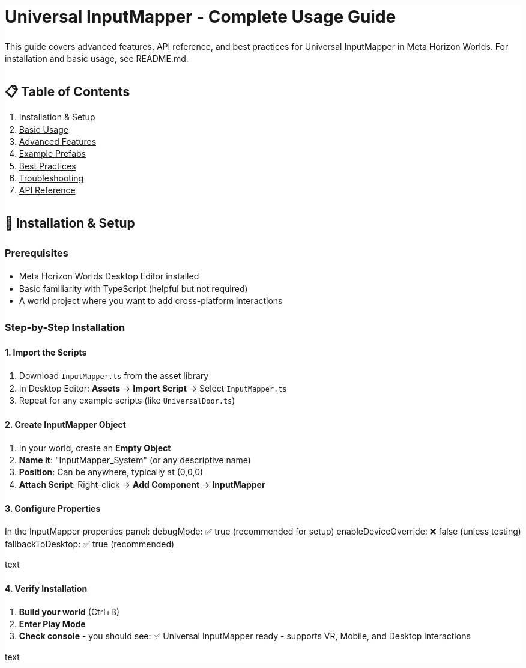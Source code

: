 # Universal InputMapper - Complete Usage Guide

This guide covers advanced features, API reference, and best practices for Universal InputMapper in Meta Horizon Worlds. For installation and basic usage, see README.md.

## 📋 **Table of Contents**

1. [Installation & Setup](#installation--setup)
2. [Basic Usage](#basic-usage)
3. [Advanced Features](#advanced-features)
4. [Example Prefabs](#example-prefabs)
5. [Best Practices](#best-practices)
6. [Troubleshooting](#troubleshooting)
7. [API Reference](#api-reference)

## 🚀 **Installation & Setup**

### Prerequisites
- Meta Horizon Worlds Desktop Editor installed
- Basic familiarity with TypeScript (helpful but not required)
- A world project where you want to add cross-platform interactions

### Step-by-Step Installation

#### 1. Import the Scripts
1. Download `InputMapper.ts` from the asset library
2. In Desktop Editor: **Assets** → **Import Script** → Select `InputMapper.ts`
3. Repeat for any example scripts (like `UniversalDoor.ts`)

#### 2. Create InputMapper Object
1. In your world, create an **Empty Object**
2. **Name it**: "InputMapper_System" (or any descriptive name)
3. **Position**: Can be anywhere, typically at (0,0,0)
4. **Attach Script**: Right-click → **Add Component** → **InputMapper**

#### 3. Configure Properties
In the InputMapper properties panel:
debugMode: ✅ true (recommended for setup)
enableDeviceOverride: ❌ false (unless testing)
fallbackToDesktop: ✅ true (recommended)

text

#### 4. Verify Installation
1. **Build your world** (Ctrl+B)
2. **Enter Play Mode**
3. **Check console** - you should see:
✅ Universal InputMapper ready - supports VR, Mobile, and Desktop interactions

text
